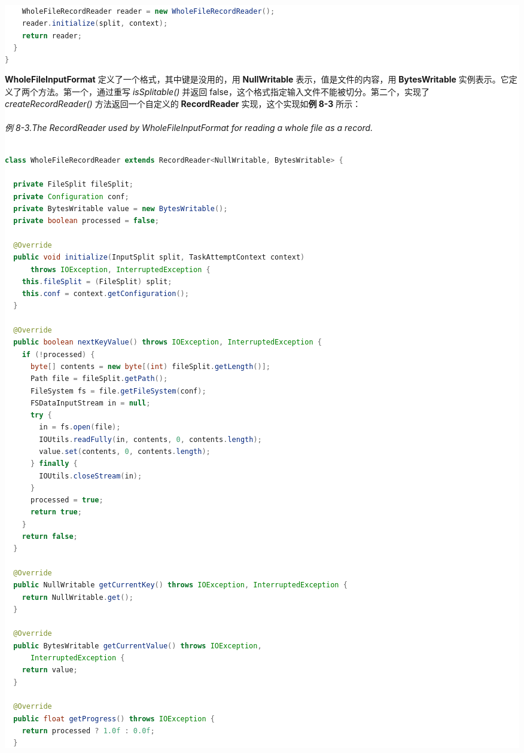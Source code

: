 ```java
    WholeFileRecordReader reader = new WholeFileRecordReader();
    reader.initialize(split, context);
    return reader;
  }
}
```

**WholeFileInputFormat** 定义了一个格式，其中键是没用的，用 **NullWritable** 表示，值是文件的内容，用 **BytesWritable** 实例表示。它定义了两个方法。第一个，通过重写 *isSplitable()* 并返回 false，这个格式指定输入文件不能被切分。第二个，实现了 *createRecordReader()* 方法返回一个自定义的 **RecordReader** 实现，这个实现如**例 8-3** 所示：

###### 例 8-3.The RecordReader used by WholeFileInputFormat for reading a whole file as a record.

```java
class WholeFileRecordReader extends RecordReader<NullWritable, BytesWritable> {

  private FileSplit fileSplit;
  private Configuration conf;
  private BytesWritable value = new BytesWritable();
  private boolean processed = false;

  @Override
  public void initialize(InputSplit split, TaskAttemptContext context)
      throws IOException, InterruptedException {
    this.fileSplit = (FileSplit) split;
    this.conf = context.getConfiguration();
  }

  @Override
  public boolean nextKeyValue() throws IOException, InterruptedException {
    if (!processed) {
      byte[] contents = new byte[(int) fileSplit.getLength()];
      Path file = fileSplit.getPath();
      FileSystem fs = file.getFileSystem(conf);
      FSDataInputStream in = null;
      try {
        in = fs.open(file);
        IOUtils.readFully(in, contents, 0, contents.length);
        value.set(contents, 0, contents.length);
      } finally {
        IOUtils.closeStream(in);
      }
      processed = true;
      return true;
    }
    return false;
  }

  @Override
  public NullWritable getCurrentKey() throws IOException, InterruptedException {
    return NullWritable.get();
  }

  @Override
  public BytesWritable getCurrentValue() throws IOException,
      InterruptedException {
    return value;
  }

  @Override
  public float getProgress() throws IOException {
    return processed ? 1.0f : 0.0f;
  }
```